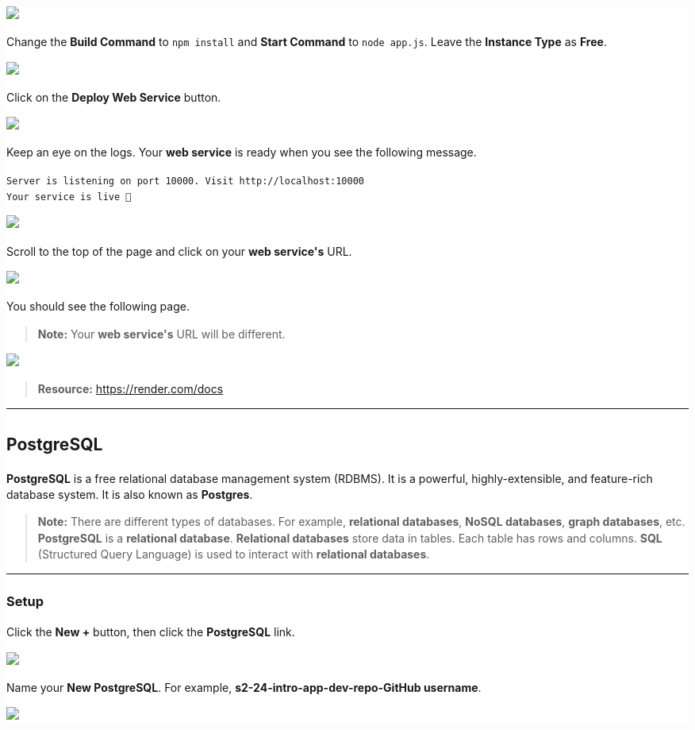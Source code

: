 ![](<../resources (ignore)/img/03/render-5.PNG>)

Change the **Build Command** to `npm install` and **Start Command** to `node app.js`. Leave the **Instance Type** as **Free**.

![](<../resources (ignore)/img/03/render-6.PNG>)

Click on the **Deploy Web Service** button.

![](<../resources (ignore)/img/03/render-7.PNG>)

Keep an eye on the logs. Your **web service** is ready when you see the following message.

```bash
Server is listening on port 10000. Visit http://localhost:10000
Your service is live 🎉
```

![](<../resources (ignore)/img/03/render-8.PNG>)

Scroll to the top of the page and click on your **web service's** URL.

![](<../resources (ignore)/img/03/render-9.PNG>)

You should see the following page.

> **Note:** Your **web service's** URL will be different.

![](<../resources (ignore)/img/03/render-10.PNG>)

> **Resource:** <https://render.com/docs>

---

## PostgreSQL

**PostgreSQL** is a free relational database management system (RDBMS). It is a powerful, highly-extensible, and feature-rich database system. It is also known as **Postgres**.

> **Note:** There are different types of databases. For example, **relational databases**, **NoSQL databases**, **graph databases**, etc. **PostgreSQL** is a **relational database**. **Relational databases** store data in tables. Each table has rows and columns. **SQL** (Structured Query Language) is used to interact with **relational databases**.

---

### Setup

Click the **New +** button, then click the **PostgreSQL** link.

![](<../resources (ignore)/img/03/render-11.png>)

Name your **New PostgreSQL**. For example, **s2-24-intro-app-dev-repo-GitHub username**.

![](<../resources (ignore)/img/03/render-12.png>)
